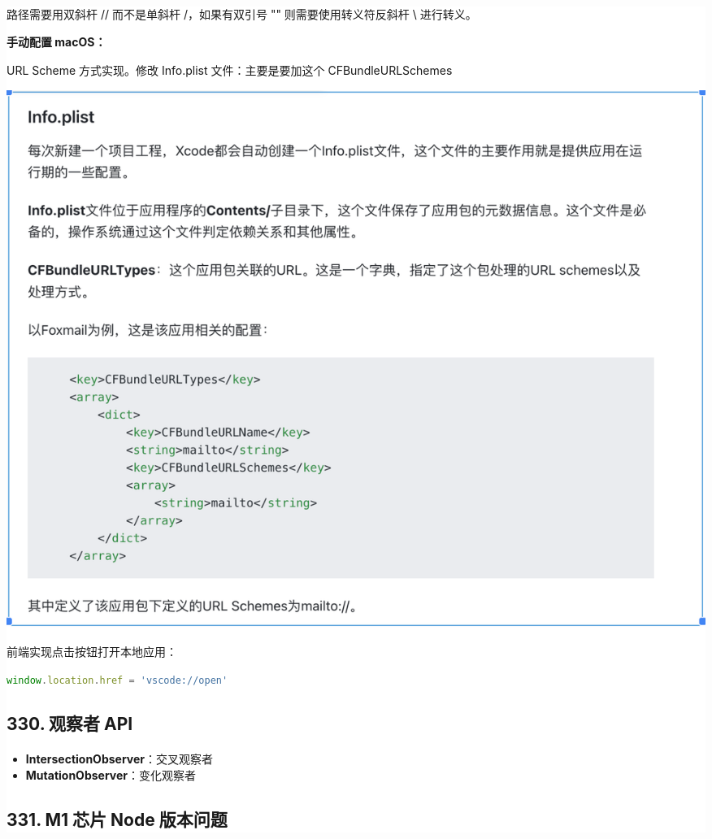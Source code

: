 路径需要用双斜杆 // 而不是单斜杆 /，如果有双引号 "" 则需要使用转义符反斜杆 \ 进行转义。

**手动配置 macOS：**

URL Scheme 方式实现。修改 Info.plist 文件：主要是要加这个 CFBundleURLSchemes

![macOS 配置](../../assets/images/WEBRESOURCE1fa27da43d7055db3d5a66868cb4df89image.png)

前端实现点击按钮打开本地应用：

```javascript
window.location.href = 'vscode://open'
```

## 330. 观察者 API

- **IntersectionObserver**：交叉观察者
- **MutationObserver**：变化观察者

## 331. M1 芯片 Node 版本问题
